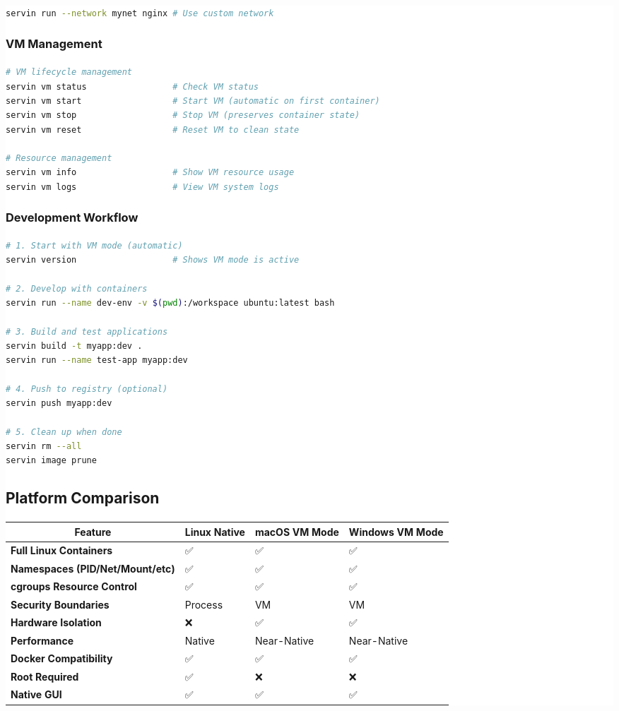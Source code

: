 ```bash
servin run --network mynet nginx # Use custom network
```

### VM Management

```bash
# VM lifecycle management
servin vm status                 # Check VM status
servin vm start                  # Start VM (automatic on first container)
servin vm stop                   # Stop VM (preserves container state)
servin vm reset                  # Reset VM to clean state

# Resource management
servin vm info                   # Show VM resource usage
servin vm logs                   # View VM system logs
```

### Development Workflow

```bash
# 1. Start with VM mode (automatic)
servin version                   # Shows VM mode is active

# 2. Develop with containers
servin run --name dev-env -v $(pwd):/workspace ubuntu:latest bash

# 3. Build and test applications
servin build -t myapp:dev .
servin run --name test-app myapp:dev

# 4. Push to registry (optional)
servin push myapp:dev

# 5. Clean up when done
servin rm --all
servin image prune
```

## Platform Comparison

| Feature | Linux Native | macOS VM Mode | Windows VM Mode |
|---------|-------------|---------------|-----------------|
| **Full Linux Containers** | ✅ | ✅ | ✅ |
| **Namespaces (PID/Net/Mount/etc)** | ✅ | ✅ | ✅ |
| **cgroups Resource Control** | ✅ | ✅ | ✅ |
| **Security Boundaries** | Process | VM | VM |
| **Hardware Isolation** | ❌ | ✅ | ✅ |
| **Performance** | Native | Near-Native | Near-Native |
| **Docker Compatibility** | ✅ | ✅ | ✅ |
| **Root Required** | ✅ | ❌ | ❌ |
| **Native GUI** | ✅ | ✅ | ✅ |

